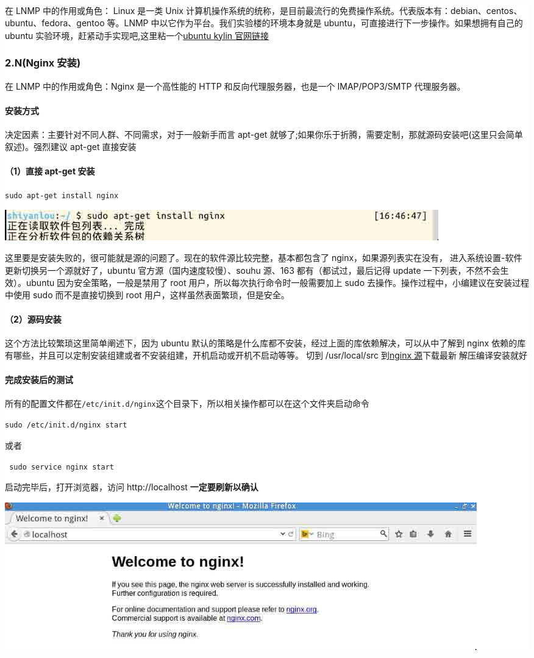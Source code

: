 在 LNMP 中的作用或角色： Linux 是一类 Unix 计算机操作系统的统称，是目前最流行的免费操作系统。代表版本有：debian、centos、ubuntu、fedora、gentoo 等。LNMP 中以它作为平台。我们实验楼的环境本身就是 ubuntu，可直接进行下一步操作。如果想拥有自己的 ubuntu 实验环境，赶紧动手实现吧,这里粘一个[ubuntu kylin 官网链接](http://www.ubuntu.org.cn/index_kylin)

### **2.N(Nginx 安装)**

在 LNMP 中的作用或角色：Nginx 是一个高性能的 HTTP 和反向代理服务器，也是一个 IMAP/POP3/SMTP 代理服务器。

#### **安装方式**

决定因素：主要针对不同人群、不同需求，对于一般新手而言 apt-get 就够了;如果你乐于折腾，需要定制，那就源码安装吧(这里只会简单叙述)。强烈建议 apt-get 直接安装

#### （1）**直接 apt-get 安装**

```
sudo apt-get install nginx 
```

![img](img/userid19824labid404time1421838294474.jpg)

这里要是安装失败的，很可能就是源的问题了。现在的软件源比较完整，基本都包含了 nginx，如果源列表实在没有， 进入系统设置-软件更新切换另一个源就好了，ubuntu 官方源（国内速度较慢）、souhu 源、163 都有（都试过，最后记得 update 一下列表，不然不会生效）。ubuntu 因为安全策略，一般是禁用了 root 用户，所以每次执行命令时一般需要加上 sudo 去操作。操作过程中，小编建议在安装过程中使用 sudo 而不是直接切换到 root 用户，这样虽然表面繁琐，但是安全。

#### **（2）源码安装**

这个方法比较繁琐这里简单阐述下，因为 ubuntu 默认的策略是什么库都不安装，经过上面的库依赖解决，可以从中了解到 nginx 依赖的库有哪些，并且可以定制安装组建或者不安装组建，开机启动或开机不启动等等。 切到 /usr/local/src 到[nginx 源](http://nginx.org/download/)下载最新 解压编译安装就好

#### **完成安装后的测试**

所有的配置文件都在`/etc/init.d/nginx`这个目录下，所以相关操作都可以在这个文件夹启动命令

```
sudo /etc/init.d/nginx start 
```

或者

```
 sudo service nginx start 
```

启动完毕后，打开浏览器，访问 http://localhost **一定要刷新以确认**

![img](img/userid19824labid404time1421838347800.jpg)
